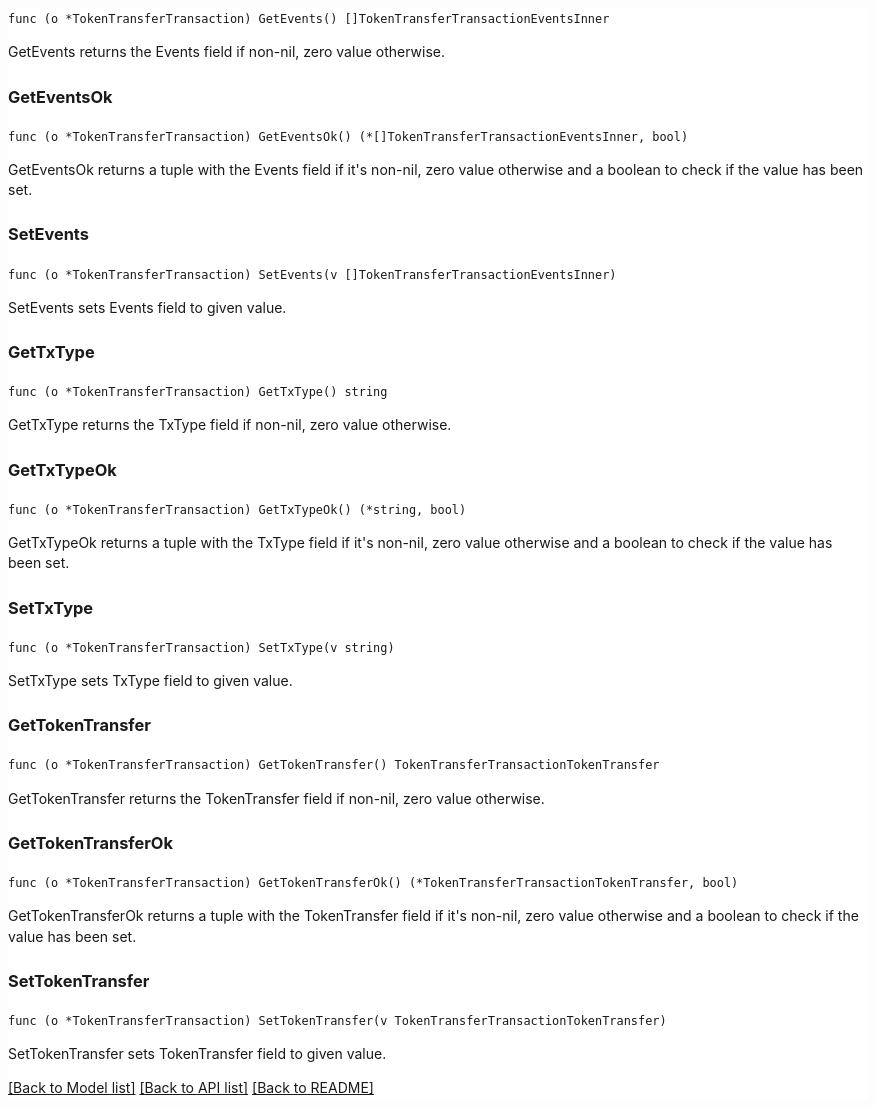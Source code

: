`func (o *TokenTransferTransaction) GetEvents() []TokenTransferTransactionEventsInner`

GetEvents returns the Events field if non-nil, zero value otherwise.

### GetEventsOk

`func (o *TokenTransferTransaction) GetEventsOk() (*[]TokenTransferTransactionEventsInner, bool)`

GetEventsOk returns a tuple with the Events field if it's non-nil, zero value otherwise
and a boolean to check if the value has been set.

### SetEvents

`func (o *TokenTransferTransaction) SetEvents(v []TokenTransferTransactionEventsInner)`

SetEvents sets Events field to given value.


### GetTxType

`func (o *TokenTransferTransaction) GetTxType() string`

GetTxType returns the TxType field if non-nil, zero value otherwise.

### GetTxTypeOk

`func (o *TokenTransferTransaction) GetTxTypeOk() (*string, bool)`

GetTxTypeOk returns a tuple with the TxType field if it's non-nil, zero value otherwise
and a boolean to check if the value has been set.

### SetTxType

`func (o *TokenTransferTransaction) SetTxType(v string)`

SetTxType sets TxType field to given value.


### GetTokenTransfer

`func (o *TokenTransferTransaction) GetTokenTransfer() TokenTransferTransactionTokenTransfer`

GetTokenTransfer returns the TokenTransfer field if non-nil, zero value otherwise.

### GetTokenTransferOk

`func (o *TokenTransferTransaction) GetTokenTransferOk() (*TokenTransferTransactionTokenTransfer, bool)`

GetTokenTransferOk returns a tuple with the TokenTransfer field if it's non-nil, zero value otherwise
and a boolean to check if the value has been set.

### SetTokenTransfer

`func (o *TokenTransferTransaction) SetTokenTransfer(v TokenTransferTransactionTokenTransfer)`

SetTokenTransfer sets TokenTransfer field to given value.



[[Back to Model list]](../README.md#documentation-for-models) [[Back to API list]](../README.md#documentation-for-api-endpoints) [[Back to README]](../README.md)


